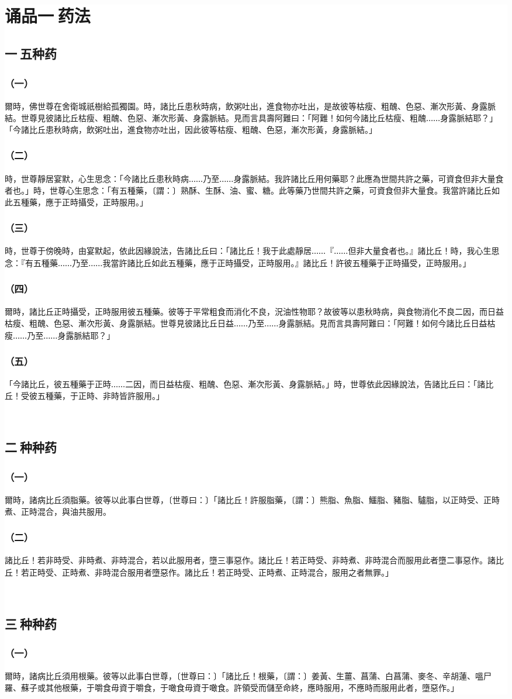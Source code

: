 # 诵品一 药法

## 一 五种药

### （一）

爾時，佛世尊在舍衛城祇樹給孤獨園。時，諸比丘患秋時病，飲粥吐出，進食物亦吐出，是故彼等枯瘦、粗醜、色惡、漸次形黃、身露脈結。世尊見彼諸比丘枯瘦、粗醜、色惡、漸次形黃、身露脈結。見而言具壽阿難曰：「阿難！如何今諸比丘枯瘦、粗醜……身露脈結耶？」「今諸比丘患秋時病，飲粥吐出，進食物亦吐出，因此彼等枯瘦、粗醜、色惡，漸次形黃，身露脈結。」

### （二）

時，世尊靜居宴默，心生思念：「今諸比丘患秋時病……乃至……身露脈結。我許諸比丘用何藥耶？此應為世間共許之藥，可資食但非大量食者也。」時，世尊心生思念：「有五種藥，〔謂：〕熟酥、生酥、油、蜜、糖。此等藥乃世間共許之藥，可資食但非大量食。我當許諸比丘如此五種藥，應于正時攝受，正時服用。」

### （三）

時，世尊于傍晚時，由宴默起，依此因緣說法，告諸比丘曰：「諸比丘！我于此處靜居……『……但非大量食者也。』諸比丘！時，我心生思念：『有五種藥……乃至……我當許諸比丘如此五種藥，應于正時攝受，正時服用。』諸比丘！許彼五種藥于正時攝受，正時服用。」

### （四）

爾時，諸比丘正時攝受，正時服用彼五種藥。彼等于平常粗食而消化不良，況油性物耶？故彼等以患秋時病，與食物消化不良二因，而日益枯瘦、粗醜、色惡、漸次形黃、身露脈結。世尊見彼諸比丘日益……乃至……身露脈結。見而言具壽阿難曰：「阿難！如何今諸比丘日益枯瘦……乃至……身露脈結耶？」

### （五）

「今諸比丘，彼五種藥于正時……二因，而日益枯瘦、粗醜、色惡、漸次形黃、身露脈結。」時，世尊依此因緣說法，告諸比丘曰：「諸比丘！受彼五種藥，于正時、非時皆許服用。」

<br>

## 二 种种药

### （一）

爾時，諸病比丘須脂藥。彼等以此事白世尊，〔世尊曰：〕「諸比丘！許服脂藥，〔謂：〕熊脂、魚脂、鱷脂、豬脂、驢脂，以正時受、正時煮、正時混合，與油共服用。

### （二）

諸比丘！若非時受、非時煮、非時混合，若以此服用者，墮三事惡作。諸比丘！若正時受、非時煮、非時混合而服用此者墮二事惡作。諸比丘！若正時受、正時煮、非時混合服用者墮惡作。諸比丘！若正時受、正時煮、正時混合，服用之者無罪。」

<br>

## 三 种种药

### （一）

爾時，諸病比丘須用根藥。彼等以此事白世尊，〔世尊曰：〕「諸比丘！根藥，〔謂：〕姜黃、生薑、菖蒲、白菖蒲、麥冬、辛胡蓮、嗢尸羅、蘇子或其他根藥，于嚼食毋資于嚼食，于噉食毋資于噉食。許領受而儲至命終，應時服用，不應時而服用此者，墮惡作。」
